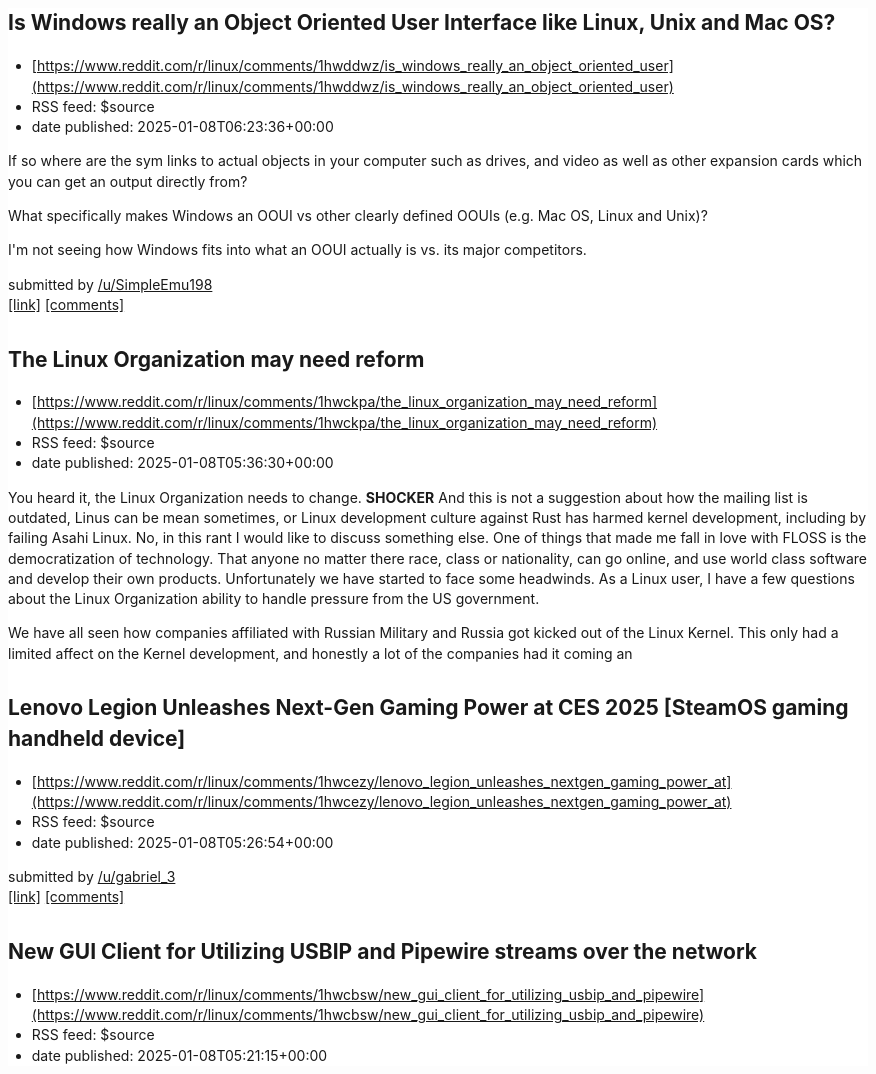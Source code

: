 ## Is Windows really an Object Oriented User Interface like Linux, Unix and Mac OS?
 - [https://www.reddit.com/r/linux/comments/1hwddwz/is_windows_really_an_object_oriented_user](https://www.reddit.com/r/linux/comments/1hwddwz/is_windows_really_an_object_oriented_user)
 - RSS feed: $source
 - date published: 2025-01-08T06:23:36+00:00

<div class="md"><p>If so where are the sym links to actual objects in your computer such as drives, and video as well as other expansion cards which you can get an output directly from?</p> <p>What specifically makes Windows an OOUI vs other clearly defined OOUIs (e.g. Mac OS, Linux and Unix)?</p> <p>I&#39;m not seeing how Windows fits into what an OOUI actually is vs. its major competitors.</p> </div> &#32; submitted by &#32; <a href="https://www.reddit.com/user/SimpleEmu198"> /u/SimpleEmu198 </a> <br/> <span><a href="https://www.reddit.com/r/linux/comments/1hwddwz/is_windows_really_an_object_oriented_user/">[link]</a></span> &#32; <span><a href="https://www.reddit.com/r/linux/comments/1hwddwz/is_windows_really_an_object_oriented_user/">[comments]</a></span>

## The Linux Organization may need reform
 - [https://www.reddit.com/r/linux/comments/1hwckpa/the_linux_organization_may_need_reform](https://www.reddit.com/r/linux/comments/1hwckpa/the_linux_organization_may_need_reform)
 - RSS feed: $source
 - date published: 2025-01-08T05:36:30+00:00

<div class="md"><p>You heard it, the Linux Organization needs to change. <strong>SHOCKER</strong> And this is not a suggestion about how the mailing list is outdated, Linus can be mean sometimes, or Linux development culture against Rust has harmed kernel development, including by failing Asahi Linux. No, in this rant I would like to discuss something else. One of things that made me fall in love with FLOSS is the democratization of technology. That anyone no matter there race, class or nationality, can go online, and use world class software and develop their own products. Unfortunately we have started to face some headwinds. As a Linux user, I have a few questions about the Linux Organization ability to handle pressure from the US government.</p> <p>We have all seen how companies affiliated with Russian Military and Russia got kicked out of the Linux Kernel. This only had a limited affect on the Kernel development, and honestly a lot of the companies had it coming an

## Lenovo Legion Unleashes Next-Gen Gaming Power at CES 2025 [SteamOS gaming handheld device]
 - [https://www.reddit.com/r/linux/comments/1hwcezy/lenovo_legion_unleashes_nextgen_gaming_power_at](https://www.reddit.com/r/linux/comments/1hwcezy/lenovo_legion_unleashes_nextgen_gaming_power_at)
 - RSS feed: $source
 - date published: 2025-01-08T05:26:54+00:00

&#32; submitted by &#32; <a href="https://www.reddit.com/user/gabriel_3"> /u/gabriel_3 </a> <br/> <span><a href="https://news.lenovo.com/pressroom/press-releases/lenovo-legion-unleashes-next-gen-gaming-power-at-ces-2025/">[link]</a></span> &#32; <span><a href="https://www.reddit.com/r/linux/comments/1hwcezy/lenovo_legion_unleashes_nextgen_gaming_power_at/">[comments]</a></span>

## New GUI Client for Utilizing USBIP and Pipewire streams over the network
 - [https://www.reddit.com/r/linux/comments/1hwcbsw/new_gui_client_for_utilizing_usbip_and_pipewire](https://www.reddit.com/r/linux/comments/1hwcbsw/new_gui_client_for_utilizing_usbip_and_pipewire)
 - RSS feed: $source
 - date published: 2025-01-08T05:21:15+00:00
